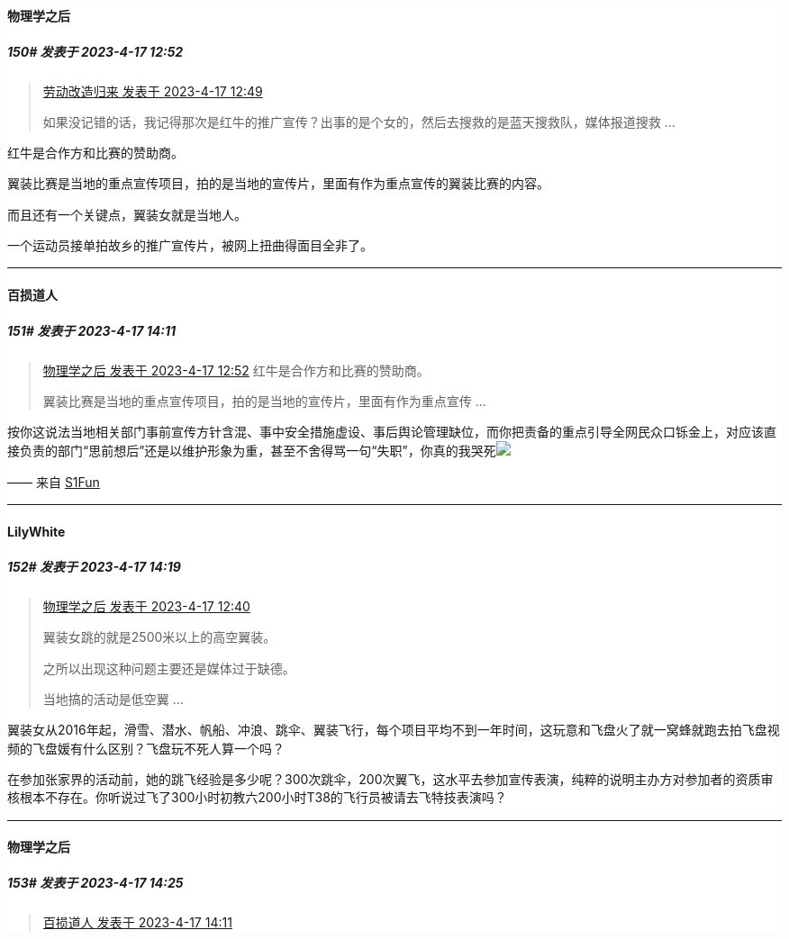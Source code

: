 ####  物理学之后  
##### 150#       发表于 2023-4-17 12:52

<blockquote><a href="httphttps://bbs.saraba1st.com/2b/forum.php?mod=redirect&amp;goto=findpost&amp;pid=60490115&amp;ptid=2129042" target="_blank">劳动改造归来 发表于 2023-4-17 12:49</a>

如果没记错的话，我记得那次是红牛的推广宣传？出事的是个女的，然后去搜救的是蓝天搜救队，媒体报道搜救 ...</blockquote>
红牛是合作方和比赛的赞助商。

翼装比赛是当地的重点宣传项目，拍的是当地的宣传片，里面有作为重点宣传的翼装比赛的内容。

而且还有一个关键点，翼装女就是当地人。

一个运动员接单拍故乡的推广宣传片，被网上扭曲得面目全非了。


*****

####  百损道人  
##### 151#       发表于 2023-4-17 14:11

<blockquote><a href="httphttps://bbs.saraba1st.com/2b/forum.php?mod=redirect&amp;goto=findpost&amp;pid=60490148&amp;ptid=2129042" target="_blank">物理学之后 发表于 2023-4-17 12:52</a>
红牛是合作方和比赛的赞助商。

翼装比赛是当地的重点宣传项目，拍的是当地的宣传片，里面有作为重点宣传 ...</blockquote>
按你这说法当地相关部门事前宣传方针含混、事中安全措施虚设、事后舆论管理缺位，而你把责备的重点引导全网民众口铄金上，对应该直接负责的部门“思前想后”还是以维护形象为重，甚至不舍得骂一句“失职”，你真的我哭死<img src="https://static.saraba1st.com/image/smiley/face2017/136.png" referrerpolicy="no-referrer">

—— 来自 [S1Fun](https://s1fun.koalcat.com)


*****

####  LilyWhite  
##### 152#       发表于 2023-4-17 14:19

<blockquote><a href="httphttps://bbs.saraba1st.com/2b/forum.php?mod=redirect&amp;goto=findpost&amp;pid=60490011&amp;ptid=2129042" target="_blank">物理学之后 发表于 2023-4-17 12:40</a>

翼装女跳的就是2500米以上的高空翼装。

之所以出现这种问题主要还是媒体过于缺德。

当地搞的活动是低空翼 ...</blockquote>
翼装女从2016年起，滑雪、潜水、帆船、冲浪、跳伞、翼装飞行，每个项目平均不到一年时间，这玩意和飞盘火了就一窝蜂就跑去拍飞盘视频的飞盘媛有什么区别？飞盘玩不死人算一个吗？

在参加张家界的活动前，她的跳飞经验是多少呢？300次跳伞，200次翼飞，这水平去参加宣传表演，纯粹的说明主办方对参加者的资质审核根本不存在。你听说过飞了300小时初教六200小时T38的飞行员被请去飞特技表演吗？


*****

####  物理学之后  
##### 153#       发表于 2023-4-17 14:25

<blockquote><a href="httphttps://bbs.saraba1st.com/2b/forum.php?mod=redirect&amp;goto=findpost&amp;pid=60491103&amp;ptid=2129042" target="_blank">百损道人 发表于 2023-4-17 14:11</a>

